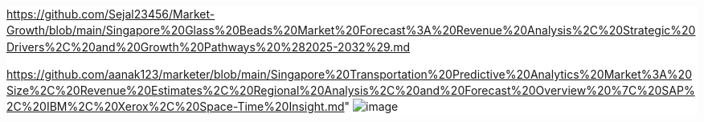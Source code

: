 <a href=https://github.com/Sejal23456/Market-Growth/blob/main/Singapore%20Glass%20Beads%20Market%20Forecast%3A%20Revenue%20Analysis%2C%20Strategic%20Drivers%2C%20and%20Growth%20Pathways%20%282025-2032%29.md>https://github.com/Sejal23456/Market-Growth/blob/main/Singapore%20Glass%20Beads%20Market%20Forecast%3A%20Revenue%20Analysis%2C%20Strategic%20Drivers%2C%20and%20Growth%20Pathways%20%282025-2032%29.md</a>

<a href=https://github.com/aanak123/marketer/blob/main/Singapore%20Transportation%20Predictive%20Analytics%20Market%3A%20Size%2C%20Revenue%20Estimates%2C%20Regional%20Analysis%2C%20and%20Forecast%20Overview%20%7C%20SAP%2C%20IBM%2C%20Xerox%2C%20Space-Time%20Insight.md>https://github.com/aanak123/marketer/blob/main/Singapore%20Transportation%20Predictive%20Analytics%20Market%3A%20Size%2C%20Revenue%20Estimates%2C%20Regional%20Analysis%2C%20and%20Forecast%20Overview%20%7C%20SAP%2C%20IBM%2C%20Xerox%2C%20Space-Time%20Insight.md</a>"
![image](https://github.com/user-attachments/assets/d847ba45-70bb-4e3c-9637-b20150b2efba)

